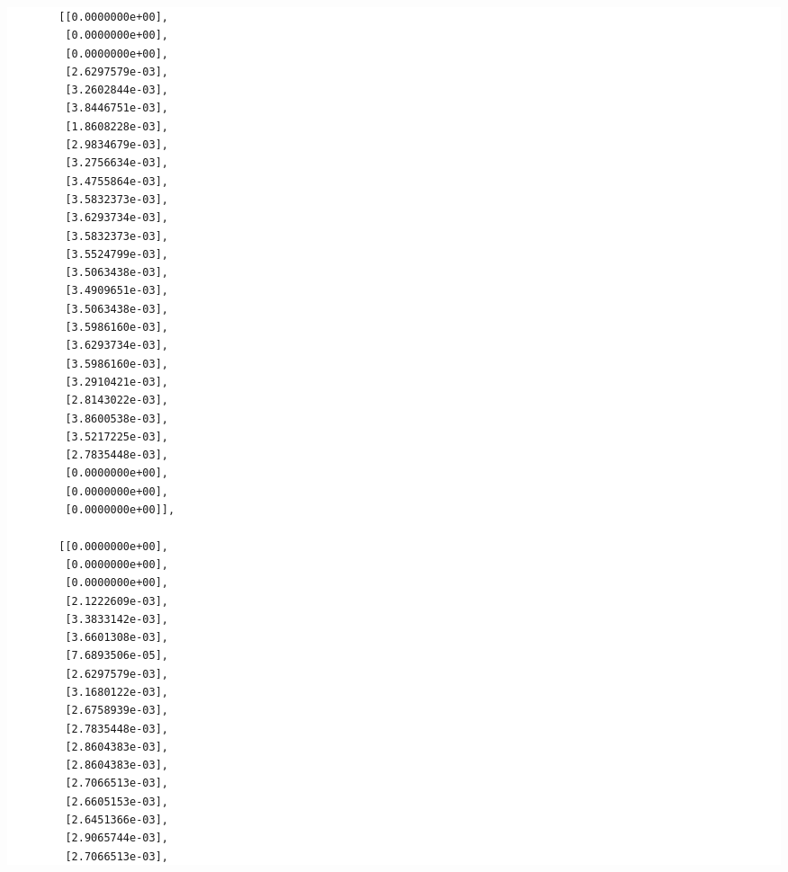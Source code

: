             [[0.0000000e+00],
             [0.0000000e+00],
             [0.0000000e+00],
             [2.6297579e-03],
             [3.2602844e-03],
             [3.8446751e-03],
             [1.8608228e-03],
             [2.9834679e-03],
             [3.2756634e-03],
             [3.4755864e-03],
             [3.5832373e-03],
             [3.6293734e-03],
             [3.5832373e-03],
             [3.5524799e-03],
             [3.5063438e-03],
             [3.4909651e-03],
             [3.5063438e-03],
             [3.5986160e-03],
             [3.6293734e-03],
             [3.5986160e-03],
             [3.2910421e-03],
             [2.8143022e-03],
             [3.8600538e-03],
             [3.5217225e-03],
             [2.7835448e-03],
             [0.0000000e+00],
             [0.0000000e+00],
             [0.0000000e+00]],
    
            [[0.0000000e+00],
             [0.0000000e+00],
             [0.0000000e+00],
             [2.1222609e-03],
             [3.3833142e-03],
             [3.6601308e-03],
             [7.6893506e-05],
             [2.6297579e-03],
             [3.1680122e-03],
             [2.6758939e-03],
             [2.7835448e-03],
             [2.8604383e-03],
             [2.8604383e-03],
             [2.7066513e-03],
             [2.6605153e-03],
             [2.6451366e-03],
             [2.9065744e-03],
             [2.7066513e-03],
